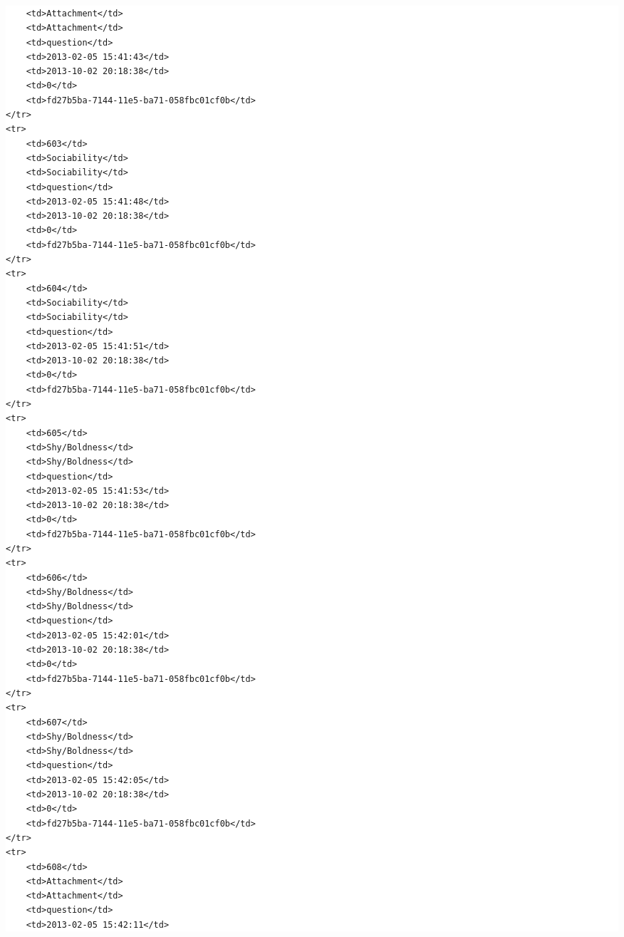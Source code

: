         <td>Attachment</td>
        <td>Attachment</td>
        <td>question</td>
        <td>2013-02-05 15:41:43</td>
        <td>2013-10-02 20:18:38</td>
        <td>0</td>
        <td>fd27b5ba-7144-11e5-ba71-058fbc01cf0b</td>
    </tr>
    <tr>
        <td>603</td>
        <td>Sociability</td>
        <td>Sociability</td>
        <td>question</td>
        <td>2013-02-05 15:41:48</td>
        <td>2013-10-02 20:18:38</td>
        <td>0</td>
        <td>fd27b5ba-7144-11e5-ba71-058fbc01cf0b</td>
    </tr>
    <tr>
        <td>604</td>
        <td>Sociability</td>
        <td>Sociability</td>
        <td>question</td>
        <td>2013-02-05 15:41:51</td>
        <td>2013-10-02 20:18:38</td>
        <td>0</td>
        <td>fd27b5ba-7144-11e5-ba71-058fbc01cf0b</td>
    </tr>
    <tr>
        <td>605</td>
        <td>Shy/Boldness</td>
        <td>Shy/Boldness</td>
        <td>question</td>
        <td>2013-02-05 15:41:53</td>
        <td>2013-10-02 20:18:38</td>
        <td>0</td>
        <td>fd27b5ba-7144-11e5-ba71-058fbc01cf0b</td>
    </tr>
    <tr>
        <td>606</td>
        <td>Shy/Boldness</td>
        <td>Shy/Boldness</td>
        <td>question</td>
        <td>2013-02-05 15:42:01</td>
        <td>2013-10-02 20:18:38</td>
        <td>0</td>
        <td>fd27b5ba-7144-11e5-ba71-058fbc01cf0b</td>
    </tr>
    <tr>
        <td>607</td>
        <td>Shy/Boldness</td>
        <td>Shy/Boldness</td>
        <td>question</td>
        <td>2013-02-05 15:42:05</td>
        <td>2013-10-02 20:18:38</td>
        <td>0</td>
        <td>fd27b5ba-7144-11e5-ba71-058fbc01cf0b</td>
    </tr>
    <tr>
        <td>608</td>
        <td>Attachment</td>
        <td>Attachment</td>
        <td>question</td>
        <td>2013-02-05 15:42:11</td>